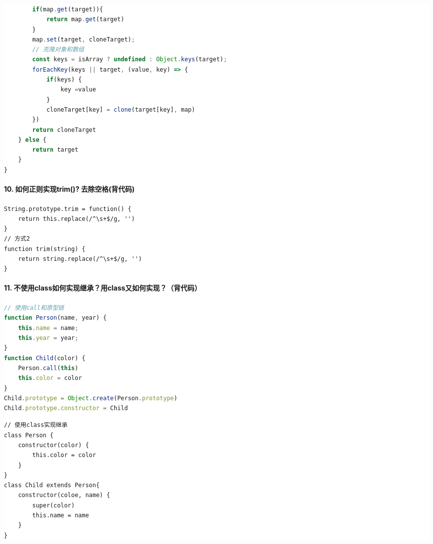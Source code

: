 ```js
        if(map.get(target)){
            return map.get(target)
        }
        map.set(target, cloneTarget);
        // 克隆对象和数组
        const keys = isArray ? undefined : Object.keys(target);
        forEachKey(keys || target, (value, key) => {
            if(keys) {
                key =value
            }
            cloneTarget[key] = clone(target[key], map)
        })
        return cloneTarget
    } else {
    	return target
    }
}
```

#### 10. 如何正则实现trim()? 去除空格(背代码)

```
String.prototype.trim = function() {
	return this.replace(/^\s+$/g, '')
}
// 方式2
function trim(string) {
	return string.replace(/^\s+$/g, '')
}
```

#### 11. 不使用class如何实现继承？用class又如何实现？（背代码）

```js
// 使用call和原型链
function Person(name, year) {
    this.name = name;
    this.year = year;
}
function Child(color) {
    Person.call(this)
    this.color = color
}
Child.prototype = Object.create(Person.prototype)
Child.prototype.constructor = Child

```

```
// 使用class实现继承
class Person {
	constructor(color) {
		this.color = color
	}
}
class Child extends Person{
	constructor(coloe, name) {
		super(color)
		this.name = name
	}
}
```
